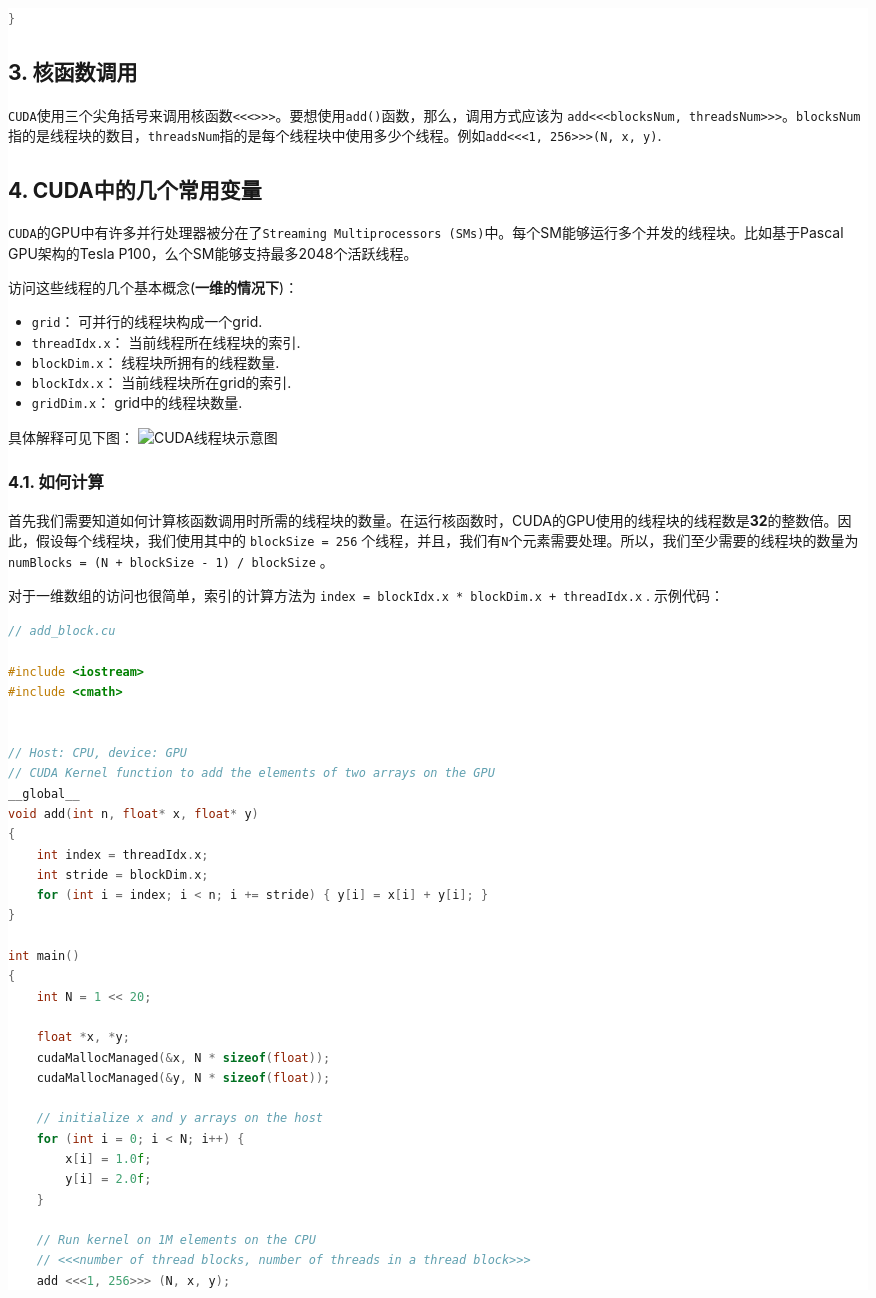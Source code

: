 ```C++
}
```

## 3. 核函数调用
```CUDA```使用三个尖角括号来调用核函数```<<<>>>```。要想使用```add()```函数，那么，调用方式应该为
```add<<<blocksNum, threadsNum>>>```。```blocksNum```指的是线程块的数目，```threadsNum```指的是每个线程块中使用多少个线程。例如```add<<<1, 256>>>(N, x, y)```.

## 4. CUDA中的几个常用变量

```CUDA```的GPU中有许多并行处理器被分在了```Streaming Multiprocessors (SMs)```中。每个SM能够运行多个并发的线程块。比如基于Pascal GPU架构的Tesla P100，么个SM能够支持最多2048个活跃线程。

访问这些线程的几个基本概念(**一维的情况下**)：
- ```grid```： 可并行的线程块构成一个grid.
- ```threadIdx.x```： 当前线程所在线程块的索引.
- ```blockDim.x```： 线程块所拥有的线程数量.
- ```blockIdx.x```： 当前线程块所在grid的索引.
- ```gridDim.x```： grid中的线程块数量.

具体解释可见下图：
![CUDA线程块示意图](https://devblogs.nvidia.com/wp-content/uploads/2017/01/cuda_indexing.png)

### 4.1. 如何计算
首先我们需要知道如何计算核函数调用时所需的线程块的数量。在运行核函数时，CUDA的GPU使用的线程块的线程数是**32**的整数倍。因此，假设每个线程块，我们使用其中的 ```blockSize = 256``` 个线程，并且，我们有```N```个元素需要处理。所以，我们至少需要的线程块的数量为 ```numBlocks = (N + blockSize - 1) / blockSize``` 。

对于一维数组的访问也很简单，索引的计算方法为 ```index = blockIdx.x * blockDim.x + threadIdx.x``` . 示例代码：

```C++
// add_block.cu

#include <iostream>
#include <cmath>


// Host: CPU, device: GPU
// CUDA Kernel function to add the elements of two arrays on the GPU
__global__
void add(int n, float* x, float* y)
{
    int index = threadIdx.x;
    int stride = blockDim.x;
    for (int i = index; i < n; i += stride) { y[i] = x[i] + y[i]; }
}

int main()
{
    int N = 1 << 20;

    float *x, *y;
    cudaMallocManaged(&x, N * sizeof(float));
    cudaMallocManaged(&y, N * sizeof(float));

    // initialize x and y arrays on the host
    for (int i = 0; i < N; i++) {
        x[i] = 1.0f;
        y[i] = 2.0f;
    }

    // Run kernel on 1M elements on the CPU
    // <<<number of thread blocks, number of threads in a thread block>>>
    add <<<1, 256>>> (N, x, y);

```
